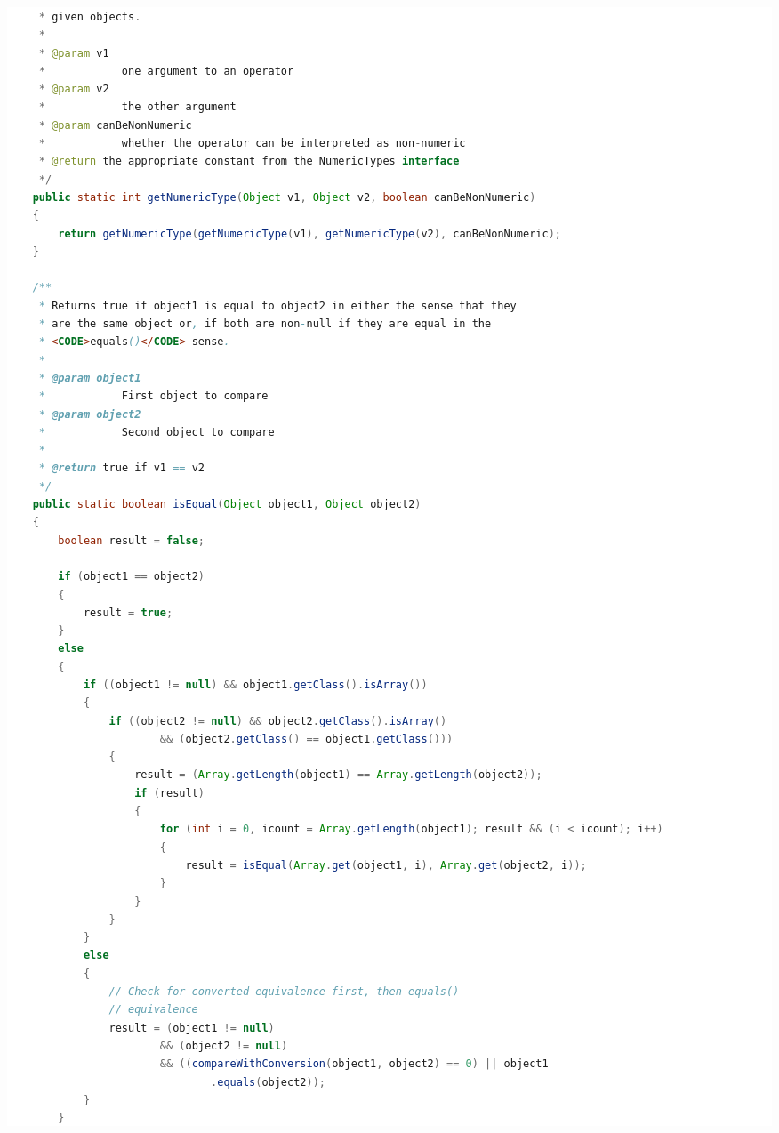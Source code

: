 ```java
	 * given objects.
	 * 
	 * @param v1
	 *            one argument to an operator
	 * @param v2
	 *            the other argument
	 * @param canBeNonNumeric
	 *            whether the operator can be interpreted as non-numeric
	 * @return the appropriate constant from the NumericTypes interface
	 */
	public static int getNumericType(Object v1, Object v2, boolean canBeNonNumeric)
	{
		return getNumericType(getNumericType(v1), getNumericType(v2), canBeNonNumeric);
	}

	/**
	 * Returns true if object1 is equal to object2 in either the sense that they
	 * are the same object or, if both are non-null if they are equal in the
	 * <CODE>equals()</CODE> sense.
	 * 
	 * @param object1
	 *            First object to compare
	 * @param object2
	 *            Second object to compare
	 * 
	 * @return true if v1 == v2
	 */
	public static boolean isEqual(Object object1, Object object2)
	{
		boolean result = false;

		if (object1 == object2)
		{
			result = true;
		}
		else
		{
			if ((object1 != null) && object1.getClass().isArray())
			{
				if ((object2 != null) && object2.getClass().isArray()
						&& (object2.getClass() == object1.getClass()))
				{
					result = (Array.getLength(object1) == Array.getLength(object2));
					if (result)
					{
						for (int i = 0, icount = Array.getLength(object1); result && (i < icount); i++)
						{
							result = isEqual(Array.get(object1, i), Array.get(object2, i));
						}
					}
				}
			}
			else
			{
				// Check for converted equivalence first, then equals()
				// equivalence
				result = (object1 != null)
						&& (object2 != null)
						&& ((compareWithConversion(object1, object2) == 0) || object1
								.equals(object2));
			}
		}
```